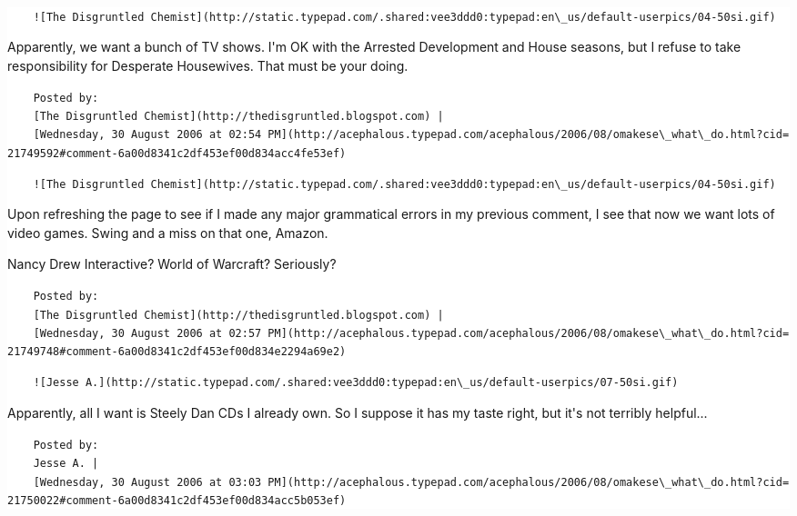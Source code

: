 []()

	

		![The Disgruntled Chemist](http://static.typepad.com/.shared:vee3ddd0:typepad:en\_us/default-userpics/04-50si.gif)
	

	

		

Apparently, we want a bunch of TV shows.  I'm OK with the Arrested Development and House seasons, but I refuse to take responsibility for Desperate Housewives.  That must be your doing.

	

		Posted by:
		[The Disgruntled Chemist](http://thedisgruntled.blogspot.com) |
		[Wednesday, 30 August 2006 at 02:54 PM](http://acephalous.typepad.com/acephalous/2006/08/omakese\_what\_do.html?cid=21749592#comment-6a00d8341c2df453ef00d834acc4fe53ef)

[]()

	

		![The Disgruntled Chemist](http://static.typepad.com/.shared:vee3ddd0:typepad:en\_us/default-userpics/04-50si.gif)
	

	

		

Upon refreshing the page to see if I made any major grammatical errors in my previous comment, I see that now we want lots of video games.  Swing and a miss on that one, Amazon.

Nancy Drew Interactive?  World of Warcraft?  Seriously?

	

		Posted by:
		[The Disgruntled Chemist](http://thedisgruntled.blogspot.com) |
		[Wednesday, 30 August 2006 at 02:57 PM](http://acephalous.typepad.com/acephalous/2006/08/omakese\_what\_do.html?cid=21749748#comment-6a00d8341c2df453ef00d834e2294a69e2)

[]()

	

		![Jesse A.](http://static.typepad.com/.shared:vee3ddd0:typepad:en\_us/default-userpics/07-50si.gif)
	

	

		

Apparently, all I want is Steely Dan CDs I already own.  So I suppose it has my taste right, but it's not terribly helpful...

	

		Posted by:
		Jesse A. |
		[Wednesday, 30 August 2006 at 03:03 PM](http://acephalous.typepad.com/acephalous/2006/08/omakese\_what\_do.html?cid=21750022#comment-6a00d8341c2df453ef00d834acc5b053ef)

[]()

	